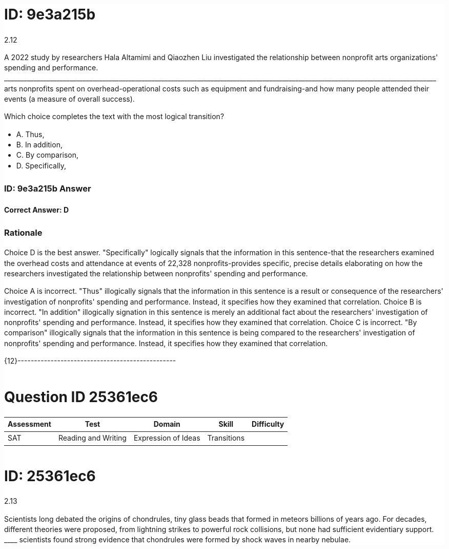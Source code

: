 # ID: 9e3a215b

2.12

A 2022 study by researchers Hala Altamimi and Qiaozhen Liu investigated the relationship between nonprofit arts organizations' spending and performance. ____________________________________________________________________________________________________________________________________ arts nonprofits spent on overhead-operational costs such as equipment and fundraising-and how many people attended their events (a measure of overall success).

Which choice completes the text with the most logical transition?

- A. Thus,
- B. In addition,
- C. By comparison,
- D. Specifically,

### ID: 9e3a215b Answer

#### Correct Answer: D

### Rationale

Choice D is the best answer. "Specifically" logically signals that the information in this sentence-that the researchers examined the overhead costs and attendance at events of 22,328 nonprofits-provides specific, precise details elaborating on how the researchers investigated the relationship between nonprofits' spending and performance.

Choice A is incorrect. "Thus" illogically signals that the information in this sentence is a result or consequence of the researchers' investigation of nonprofits' spending and performance. Instead, it specifies how they examined that correlation. Choice B is incorrect. "In addition" illogically signation in this sentence is merely an additional fact about the researchers' investigation of nonprofits' spending and performance. Instead, it specifies how they examined that correlation. Choice C is incorrect. "By comparison" illogically signals that the information in this sentence is being compared to the researchers' investigation of nonprofits' spending and performance. Instead, it specifies how they examined that correlation.

{12}------------------------------------------------

# Question ID 25361ec6

| Assessment | Test                | Domain              | Skill       | Difficulty |
|------------|---------------------|---------------------|-------------|------------|
| SAT        | Reading and Writing | Expression of Ideas | Transitions |            |

# ID: 25361ec6

2.13

Scientists long debated the origins of chondrules, tiny glass beads that formed in meteors billions of years ago. For decades, different theories were proposed, from lightning strikes to powerful rock collisions, but none had sufficient evidentiary support. ____ scientists found strong evidence that chondrules were formed by shock waves in nearby nebulae.
